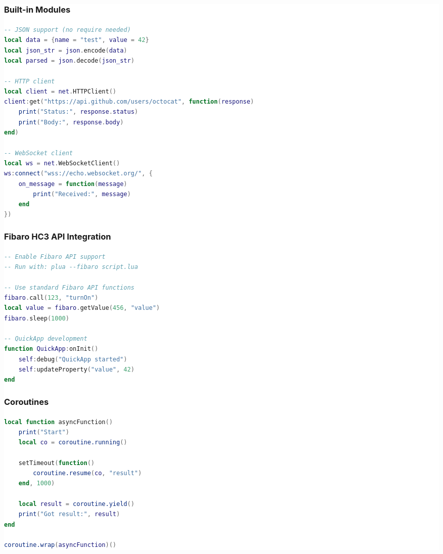### Built-in Modules

```lua
-- JSON support (no require needed)
local data = {name = "test", value = 42}
local json_str = json.encode(data)
local parsed = json.decode(json_str)

-- HTTP client
local client = net.HTTPClient()
client:get("https://api.github.com/users/octocat", function(response)
    print("Status:", response.status)
    print("Body:", response.body)
end)

-- WebSocket client
local ws = net.WebSocketClient()
ws:connect("wss://echo.websocket.org/", {
    on_message = function(message)
        print("Received:", message)
    end
})
```

### Fibaro HC3 API Integration

```lua
-- Enable Fibaro API support
-- Run with: plua --fibaro script.lua

-- Use standard Fibaro API functions
fibaro.call(123, "turnOn")
local value = fibaro.getValue(456, "value") 
fibaro.sleep(1000)

-- QuickApp development
function QuickApp:onInit()
    self:debug("QuickApp started")
    self:updateProperty("value", 42)
end
```

### Coroutines

```lua
local function asyncFunction()
    print("Start")
    local co = coroutine.running()
    
    setTimeout(function() 
        coroutine.resume(co, "result") 
    end, 1000)
    
    local result = coroutine.yield()
    print("Got result:", result)
end

coroutine.wrap(asyncFunction)()
```
